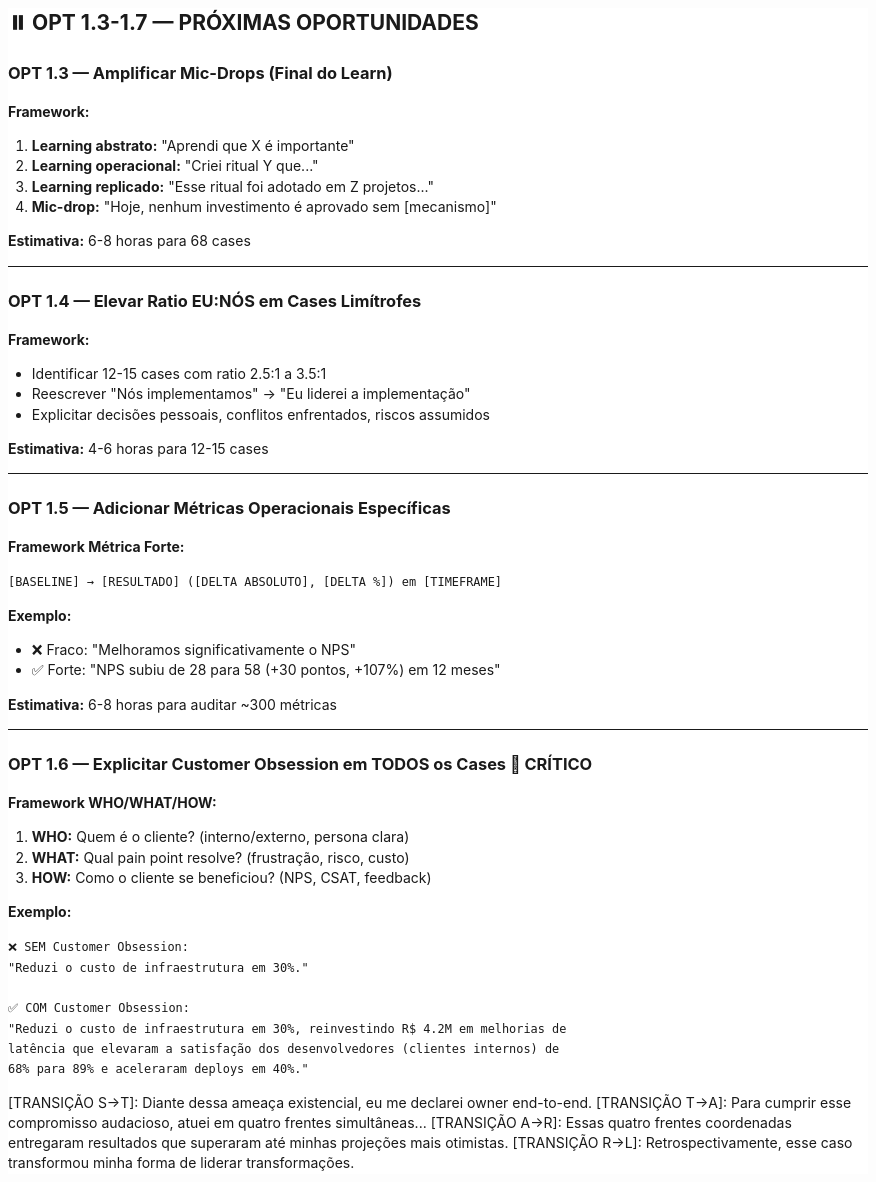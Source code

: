 
## ⏸️ OPT 1.3-1.7 — PRÓXIMAS OPORTUNIDADES

### **OPT 1.3 — Amplificar Mic-Drops (Final do Learn)**

**Framework:**
1. **Learning abstrato:** "Aprendi que X é importante"
2. **Learning operacional:** "Criei ritual Y que..."
3. **Learning replicado:** "Esse ritual foi adotado em Z projetos..."
4. **Mic-drop:** "Hoje, nenhum investimento é aprovado sem [mecanismo]"

**Estimativa:** 6-8 horas para 68 cases

---

### **OPT 1.4 — Elevar Ratio EU:NÓS em Cases Limítrofes**

**Framework:**
- Identificar 12-15 cases com ratio 2.5:1 a 3.5:1
- Reescrever "Nós implementamos" → "Eu liderei a implementação"
- Explicitar decisões pessoais, conflitos enfrentados, riscos assumidos

**Estimativa:** 4-6 horas para 12-15 cases

---

### **OPT 1.5 — Adicionar Métricas Operacionais Específicas**

**Framework Métrica Forte:**
```
[BASELINE] → [RESULTADO] ([DELTA ABSOLUTO], [DELTA %]) em [TIMEFRAME]
```

**Exemplo:**
- ❌ Fraco: "Melhoramos significativamente o NPS"
- ✅ Forte: "NPS subiu de 28 para 58 (+30 pontos, +107%) em 12 meses"

**Estimativa:** 6-8 horas para auditar ~300 métricas

---

### **OPT 1.6 — Explicitar Customer Obsession em TODOS os Cases 🔴 CRÍTICO**

**Framework WHO/WHAT/HOW:**
1. **WHO:** Quem é o cliente? (interno/externo, persona clara)
2. **WHAT:** Qual pain point resolve? (frustração, risco, custo)
3. **HOW:** Como o cliente se beneficiou? (NPS, CSAT, feedback)

**Exemplo:**
```
❌ SEM Customer Obsession:
"Reduzi o custo de infraestrutura em 30%."

✅ COM Customer Obsession:
"Reduzi o custo de infraestrutura em 30%, reinvestindo R$ 4.2M em melhorias de 
latência que elevaram a satisfação dos desenvolvedores (clientes internos) de 
68% para 89% e aceleraram deploys em 40%."
```


[TRANSIÇÃO S→T]: Diante dessa ameaça existencial, eu me declarei owner end-to-end.
[TRANSIÇÃO T→A]: Para cumprir esse compromisso audacioso, atuei em quatro frentes simultâneas...
[TRANSIÇÃO A→R]: Essas quatro frentes coordenadas entregaram resultados que superaram até minhas projeções mais otimistas.
[TRANSIÇÃO R→L]: Retrospectivamente, esse caso transformou minha forma de liderar transformações.
